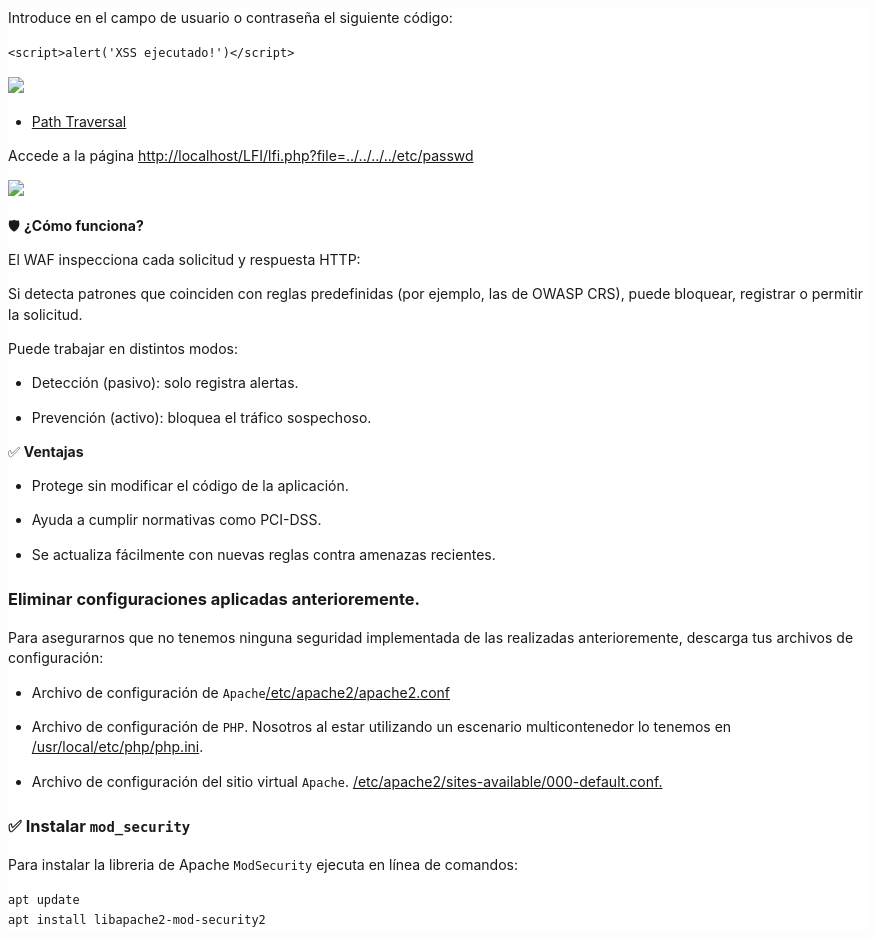 Introduce  en el campo de usuario o contraseña el siguiente código:

```
<script>alert('XSS ejecutado!')</script>
```

![](images/hard29.png)


- [Path Traversal](https://github.com/jmmedinac03vjp/PPS-Unidad3Actividad8-LFI)

Accede a la página <http://localhost/LFI/lfi.php?file=../../../../etc/passwd>

![](images/hard28.png)



🛡 **¿Cómo funciona?**

El WAF inspecciona cada solicitud y respuesta HTTP:

Si detecta patrones que coinciden con reglas predefinidas (por ejemplo, las de OWASP CRS), puede bloquear, registrar o permitir la solicitud.

Puede trabajar en distintos modos:

- Detección (pasivo): solo registra alertas.

- Prevención (activo): bloquea el tráfico sospechoso.


✅ **Ventajas**

- Protege sin modificar el código de la aplicación.

- Ayuda a cumplir normativas como PCI-DSS.

- Se actualiza fácilmente con nuevas reglas contra amenazas recientes.


### Eliminar configuraciones aplicadas anterioremente.

Para asegurarnos que no tenemos ninguna seguridad implementada de las realizadas anterioremente, descarga tus archivos de configuración:

- Archivo de configuración de `Apache`[/etc/apache2/apache2.conf](files/apache2.conf.minimo)

- Archivo de configuración de `PHP`. Nosotros al estar utilizando un escenario multicontenedor lo tenemos en [/usr/local/etc/php/php.ini](files/php.ini).

- Archivo de configuración del sitio virtual `Apache`. [/etc/apache2/sites-available/000-default.conf.](files/000-default.conf)



### ✅ Instalar `mod_security`

Para instalar la libreria de Apache `ModSecurity` ejecuta en línea de comandos:

```bash
apt update
apt install libapache2-mod-security2
```
